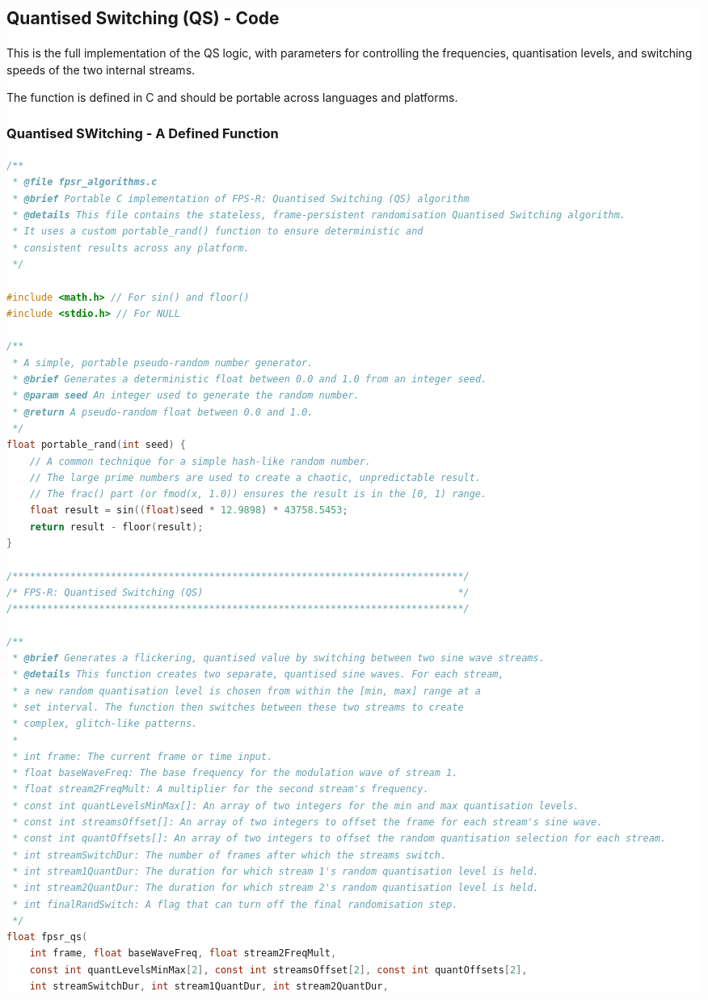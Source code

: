
## Quantised Switching (QS) - Code
This is the full implementation of the QS logic, with parameters for controlling the frequencies, quantisation levels, and switching speeds of the two internal streams.

The function is defined in C and should be portable across languages and platforms.

### Quantised SWitching - A Defined Function
```c
/**
 * @file fpsr_algorithms.c
 * @brief Portable C implementation of FPS-R: Quantised Switching (QS) algorithm
 * @details This file contains the stateless, frame-persistent randomisation Quantised Switching algorithm.
 * It uses a custom portable_rand() function to ensure deterministic and
 * consistent results across any platform.
 */

#include <math.h> // For sin() and floor()
#include <stdio.h> // For NULL

/**
 * A simple, portable pseudo-random number generator.
 * @brief Generates a deterministic float between 0.0 and 1.0 from an integer seed.
 * @param seed An integer used to generate the random number.
 * @return A pseudo-random float between 0.0 and 1.0.
 */
float portable_rand(int seed) {
    // A common technique for a simple hash-like random number.
    // The large prime numbers are used to create a chaotic, unpredictable result.
    // The frac() part (or fmod(x, 1.0)) ensures the result is in the [0, 1) range.
    float result = sin((float)seed * 12.9898) * 43758.5453;
    return result - floor(result);
}

/******************************************************************************/
/* FPS-R: Quantised Switching (QS)                                            */
/******************************************************************************/

/**
 * @brief Generates a flickering, quantised value by switching between two sine wave streams.
 * @details This function creates two separate, quantised sine waves. For each stream,
 * a new random quantisation level is chosen from within the [min, max] range at a
 * set interval. The function then switches between these two streams to create
 * complex, glitch-like patterns.
 *
 * int frame: The current frame or time input.
 * float baseWaveFreq: The base frequency for the modulation wave of stream 1.
 * float stream2FreqMult: A multiplier for the second stream's frequency.
 * const int quantLevelsMinMax[]: An array of two integers for the min and max quantisation levels.
 * const int streamsOffset[]: An array of two integers to offset the frame for each stream's sine wave.
 * const int quantOffsets[]: An array of two integers to offset the random quantisation selection for each stream.
 * int streamSwitchDur: The number of frames after which the streams switch.
 * int stream1QuantDur: The duration for which stream 1's random quantisation level is held.
 * int stream2QuantDur: The duration for which stream 2's random quantisation level is held.
 * int finalRandSwitch: A flag that can turn off the final randomisation step.
 */
float fpsr_qs(
    int frame, float baseWaveFreq, float stream2FreqMult,
    const int quantLevelsMinMax[2], const int streamsOffset[2], const int quantOffsets[2],
    int streamSwitchDur, int stream1QuantDur, int stream2QuantDur,
```